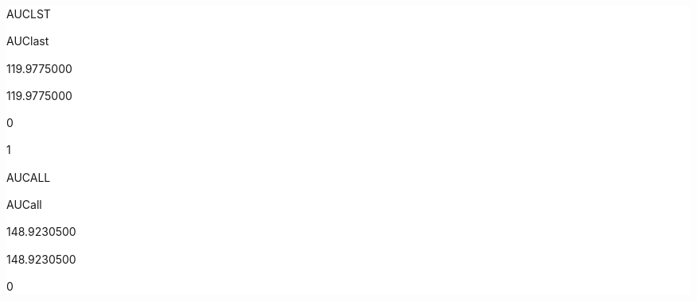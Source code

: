AUCLST

</td>

<td style="text-align:left;">

AUClast

</td>

<td style="text-align:right;">

119.9775000

</td>

<td style="text-align:right;">

119.9775000

</td>

<td style="text-align:right;">

0

</td>

</tr>

<tr>

<td style="text-align:right;">

1

</td>

<td style="text-align:left;">

AUCALL

</td>

<td style="text-align:left;">

AUCall

</td>

<td style="text-align:right;">

148.9230500

</td>

<td style="text-align:right;">

148.9230500

</td>

<td style="text-align:right;">

0
